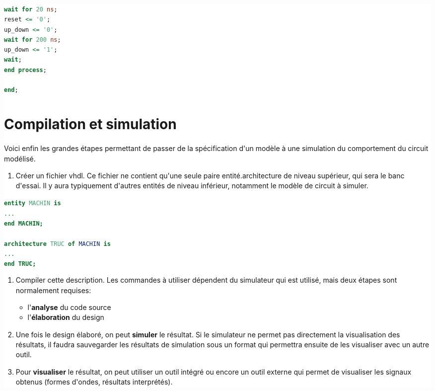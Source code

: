 ```vhdl
wait for 20 ns;
reset <= '0';
up_down <= '0';
wait for 200 ns;
up_down <= '1';
wait;
end process;

end;
```


# Compilation et simulation

Voici enfin les grandes étapes permettant de passer de la spécification d'un
modèle à une simulation du comportement du circuit modélisé.

1.  Créer un fichier vhdl. Ce fichier ne contient qu'une seule paire
    entité.architecture de niveau supérieur, qui sera le banc
    d'essai. Il y aura typiquement d'autres entités de niveau
    inférieur, notamment le modèle de circuit à simuler.

```vhdl
entity MACHIN is
...
end MACHIN;

architecture TRUC of MACHIN is
...
end TRUC;
```
1.  Compiler cette description. Les commandes à utiliser dépendent du
    simulateur qui est utilisé, mais deux étapes sont normalement
    requises:
    -   l'**analyse** du code source
    -   l'**élaboration** du design

2.  Une fois le design élaboré, on peut **simuler** le résultat. Si le
    simulateur ne permet pas directement la visualisation des
    résultats, il faudra sauvegarder les résultats de simulation sous
    un format qui permettra ensuite de les visualiser avec un autre
    outil.

3.  Pour **visualiser** le résultat, on peut utiliser un outil intégré
    ou encore un outil externe qui permet de visualiser les signaux
    obtenus (formes d'ondes, résultats interprétés).


